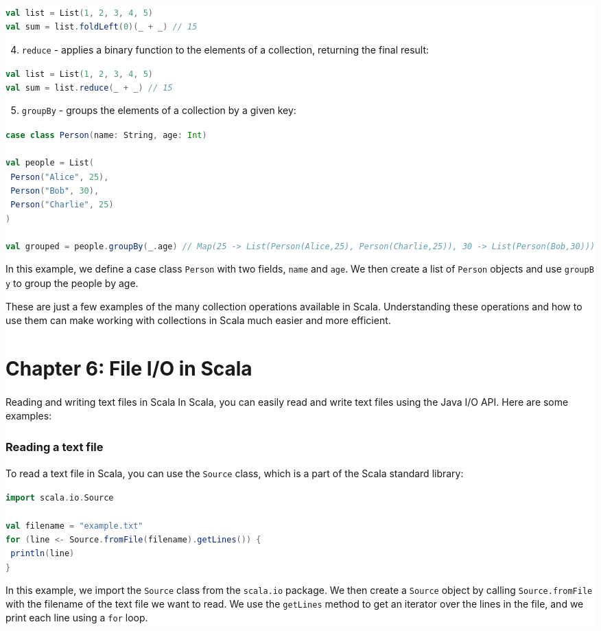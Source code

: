 ```scala
val list = List(1, 2, 3, 4, 5)
val sum = list.foldLeft(0)(_ + _) // 15
```

4. `reduce` - applies a binary function to the elements of a collection, returning the final result:

```scala
val list = List(1, 2, 3, 4, 5)
val sum = list.reduce(_ + _) // 15
```

5. `groupBy` - groups the elements of a collection by a given key:

```scala
case class Person(name: String, age: Int)

val people = List(
 Person("Alice", 25),
 Person("Bob", 30),
 Person("Charlie", 25)
)

val grouped = people.groupBy(_.age) // Map(25 -> List(Person(Alice,25), Person(Charlie,25)), 30 -> List(Person(Bob,30)))
```

In this example, we define a case class `Person` with two fields, `name` and `age`. We then create a list of `Person` objects and use `groupBy` to group the people by age.

These are just a few examples of the many collection operations available in Scala. Understanding these operations and how to use them can make working with collections in Scala much easier and more efficient.

# Chapter 6: File I/O in Scala

Reading and writing text files in Scala
In Scala, you can easily read and write text files using the Java I/O API. Here are some examples:

### Reading a text file

To read a text file in Scala, you can use the `Source` class, which is a part of the Scala standard library:

```scala
import scala.io.Source

val filename = "example.txt"
for (line <- Source.fromFile(filename).getLines()) {
 println(line)
}
```

In this example, we import the `Source` class from the `scala.io` package. We then create a `Source` object by calling `Source.fromFile` with the filename of the text file we want to read. We use the `getLines` method to get an iterator over the lines in the file, and we print each line using a `for` loop.
